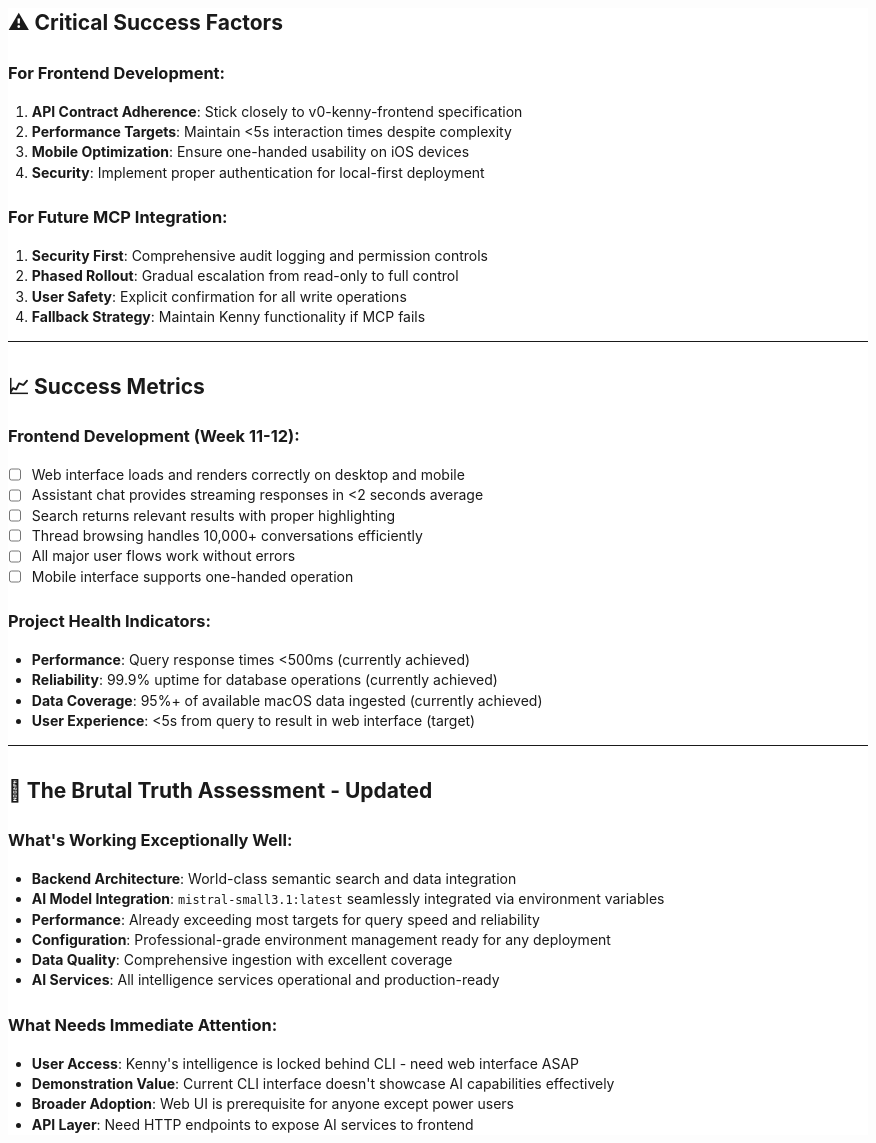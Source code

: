 
## ⚠️ Critical Success Factors

### For Frontend Development:
1. **API Contract Adherence**: Stick closely to v0-kenny-frontend specification
2. **Performance Targets**: Maintain <5s interaction times despite complexity
3. **Mobile Optimization**: Ensure one-handed usability on iOS devices
4. **Security**: Implement proper authentication for local-first deployment

### For Future MCP Integration:
1. **Security First**: Comprehensive audit logging and permission controls
2. **Phased Rollout**: Gradual escalation from read-only to full control
3. **User Safety**: Explicit confirmation for all write operations
4. **Fallback Strategy**: Maintain Kenny functionality if MCP fails

---

## 📈 Success Metrics

### Frontend Development (Week 11-12):
- [ ] Web interface loads and renders correctly on desktop and mobile
- [ ] Assistant chat provides streaming responses in <2 seconds average
- [ ] Search returns relevant results with proper highlighting
- [ ] Thread browsing handles 10,000+ conversations efficiently
- [ ] All major user flows work without errors
- [ ] Mobile interface supports one-handed operation

### Project Health Indicators:
- **Performance**: Query response times <500ms (currently achieved)
- **Reliability**: 99.9% uptime for database operations (currently achieved)  
- **Data Coverage**: 95%+ of available macOS data ingested (currently achieved)
- **User Experience**: <5s from query to result in web interface (target)

---

## 🎯 The Brutal Truth Assessment - Updated

### What's Working Exceptionally Well:
- **Backend Architecture**: World-class semantic search and data integration
- **AI Model Integration**: `mistral-small3.1:latest` seamlessly integrated via environment variables
- **Performance**: Already exceeding most targets for query speed and reliability  
- **Configuration**: Professional-grade environment management ready for any deployment
- **Data Quality**: Comprehensive ingestion with excellent coverage
- **AI Services**: All intelligence services operational and production-ready

### What Needs Immediate Attention:
- **User Access**: Kenny's intelligence is locked behind CLI - need web interface ASAP  
- **Demonstration Value**: Current CLI interface doesn't showcase AI capabilities effectively
- **Broader Adoption**: Web UI is prerequisite for anyone except power users
- **API Layer**: Need HTTP endpoints to expose AI services to frontend
